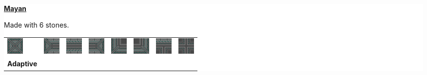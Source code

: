 <td></td>
<td></td>
<td></td>
<td></td>
</tr>
</tbody>
</table>

<u><b>Mayan</b></u>

Made with 6 stones.

<table>
<tbody>
<tr>
<td><img src="assets/images/wall_mayan.png"></td>
<td><img src="assets/images/wall_mayan1.png"></td>
<td><img src="assets/images/wall_mayan2.png"></td>
<td><img src="assets/images/wall_mayan3.png"></td>
<td><img src="assets/images/wall_mayan4.png"></td>
<td><img src="assets/images/wall_mayan5.png"></td>
<td><img src="assets/images/wall_mayan6.png"></td>
<td><img src="assets/images/wall_mayan7.png"></td>
</tr>
<tr>
<td><b>Adaptive</b></td>
<td></td>
<td></td>
<td></td>
<td></td>
<td></td>
<td></td>
<td></td>
</tr>
</tbody>
</table>
